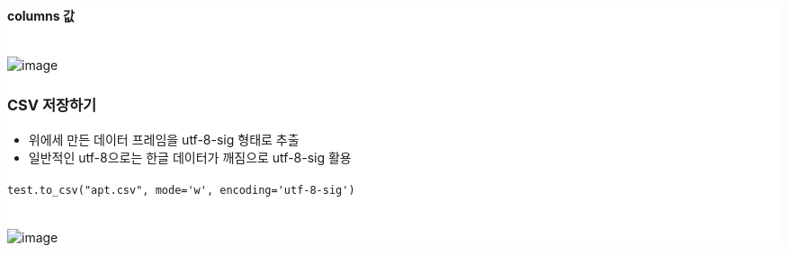 **columns 값**

<br>
<img width="985" alt="image" src="https://user-images.githubusercontent.com/55444587/204082612-d66be993-b744-43f9-83d3-b56f1e205288.png">
<br>

### CSV 저장하기
- 위에세 만든 데이터 프레임을 utf-8-sig 형태로 추출
- 일반적인 utf-8으로는 한글 데이터가 깨짐으로 utf-8-sig 활용

```
test.to_csv("apt.csv", mode='w', encoding='utf-8-sig')
```
<br>
<img width="1410" alt="image" src="https://user-images.githubusercontent.com/55444587/204082673-197ebf15-6440-43cd-8e6d-52fb0b22086b.png">
<br>

